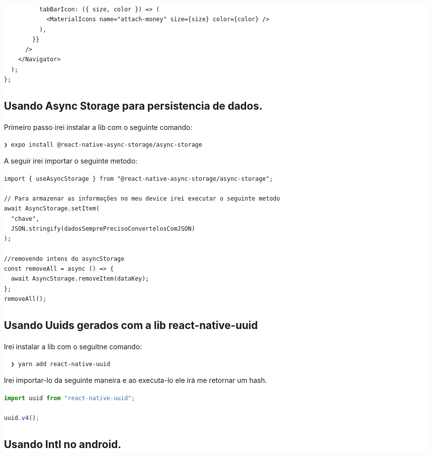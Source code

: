 ```tsx
          tabBarIcon: ({ size, color }) => (
            <MaterialIcons name="attach-money" size={size} color={color} />
          ),
        }}
      />
    </Navigator>
  );
};
```

## Usando Async Storage para persistencia de dados.

Primeiro passo irei instalar a lib com o seguinte comando:

```bash
❯ expo install @react-native-async-storage/async-storage
```

A seguir irei importar o seguinte metodo:

```tsx
import { useAsyncStorage } from "@react-native-async-storage/async-storage";

// Para armazenar as informações no meu device irei executar o seguinte metodo
await AsyncStorage.setItem(
  "chave",
  JSON.stringify(dadosSemprePrecisoConvertelosComJSON)
);

//removendo intens do asyncStorage
const removeAll = async () => {
  await AsyncStorage.removeItem(dataKey);
};
removeAll();
```

## Usando Uuids gerados com a lib react-native-uuid

Irei instalar a lib com o seguitne comando:

```bash
  ❯ yarn add react-native-uuid
```

Irei importar-lo da seguinte maneira e ao executa-lo ele irá me retornar um hash.

```ts
import uuid from "react-native-uuid";

uuid.v4();
```

## Usando Intl no android.
